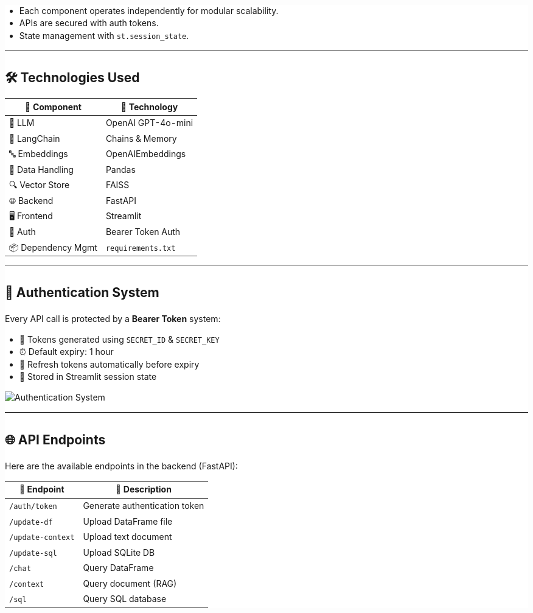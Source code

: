 - Each component operates independently for modular scalability.
- APIs are secured with auth tokens.
- State management with `st.session_state`.

---

## 🛠️ Technologies Used

| 🔧 Component       | 🧰 Technology               |
|-------------------|----------------------------|
| 🧠 LLM             | OpenAI GPT-4o-mini         |
| 🧠 LangChain       | Chains & Memory            |
| 🔤 Embeddings      | OpenAIEmbeddings           |
| 🧮 Data Handling   | Pandas                     |
| 🔍 Vector Store    | FAISS                      |
| 🌐 Backend         | FastAPI                    |
| 🖥️ Frontend        | Streamlit                  |
| 🔐 Auth            | Bearer Token Auth          |
| 📦 Dependency Mgmt | `requirements.txt`         |

---

## 🔐 Authentication System

Every API call is protected by a **Bearer Token** system:

- 🪪 Tokens generated using `SECRET_ID` & `SECRET_KEY`
- ⏰ Default expiry: 1 hour
- 🔄 Refresh tokens automatically before expiry
- 🔐 Stored in Streamlit session state

![Authentication System](https://github.com/sagar-maru/Data-Analytics-Agent-Systems/blob/main/Project%20Documentation%20-%20Video%20-%20Images/Images/APIs_Token_Based_Authentication.png)

---

## 🌐 API Endpoints

Here are the available endpoints in the backend (FastAPI):

| 📌 Endpoint         | 📄 Description                      |
|--------------------|-------------------------------------|
| `/auth/token`      | Generate authentication token       |
| `/update-df`       | Upload DataFrame file               |
| `/update-context`  | Upload text document                |
| `/update-sql`      | Upload SQLite DB                    |
| `/chat`            | Query DataFrame                     |
| `/context`         | Query document (RAG)                |
| `/sql`             | Query SQL database                  |
